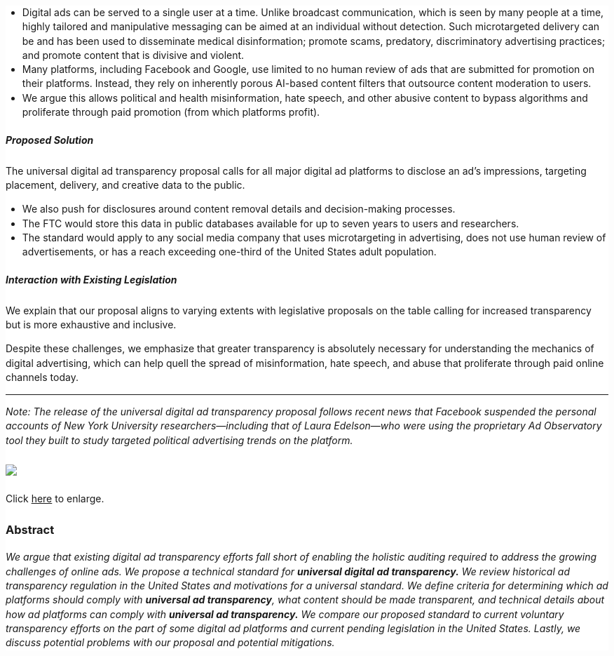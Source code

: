   * Digital ads can be served to a single user at a time. Unlike broadcast communication, which is seen by many people at a time, highly tailored and manipulative messaging can be aimed at an individual without detection. Such microtargeted delivery can be and has been used to disseminate medical disinformation; promote scams, predatory, discriminatory advertising practices; and promote content that is divisive and violent.
  * Many platforms, including Facebook and Google, use limited to no human review of ads that are submitted for promotion on their platforms. Instead, they rely on inherently porous AI-based content filters that outsource content moderation to users. 
  * We argue this allows political and health misinformation, hate speech, and other abusive content to bypass algorithms and proliferate through paid promotion (from which platforms profit). 

##### Proposed Solution

The universal digital ad transparency proposal calls for all major digital ad platforms to disclose an ad’s impressions, targeting placement, delivery, and creative data to the public. 

  * We also push for disclosures around content removal details and decision-making processes.
  * The FTC would store this data in public databases available for up to seven years to users and researchers.
  * The standard would apply to any social media company that uses microtargeting in advertising, does not use human review of advertisements, or has a reach exceeding one-third of the United States adult population. 

##### Interaction with Existing Legislation

We explain that our proposal aligns to varying extents with legislative proposals on the table calling for increased transparency but is more exhaustive and inclusive. 

Despite these challenges, we emphasize that greater transparency is absolutely necessary for understanding the mechanics of digital advertising, which can help quell the spread of misinformation, hate speech, and abuse that proliferate through paid online channels today. 

***

_Note: The release of the universal digital ad transparency proposal follows recent news that Facebook suspended the personal accounts of New York University researchers—including that of Laura Edelson—who were using the proprietary Ad Observatory tool they built to study targeted political advertising trends on the platform._

### ![](https://s3.amazonaws.com/kfai-documents/images/0178efda08/KFAI-Style_Digital-Ad-Transparency-Comparison-Chart.jpg)

Click [here](https://s3.amazonaws.com/kfai-documents/images/0178efda08/KFAI-Style_Digital-Ad-Transparency-Comparison-Chart.jpg) to enlarge. 

### Abstract

_We argue that existing digital ad transparency efforts fall short of enabling the holistic auditing required to address the growing challenges of online ads. We propose a technical standard for __universal digital ad transparency.__ We review historical ad transparency regulation in the United States and motivations for a universal standard. We define criteria for determining which ad platforms should comply with __universal ad transparency__, what content should be made transparent, and technical details about how ad platforms can comply with __universal ad transparency.__ We compare our proposed standard to current voluntary transparency efforts on the part of some digital ad platforms and current pending legislation in the United States. Lastly, we discuss potential problems with our proposal and potential mitigations._
